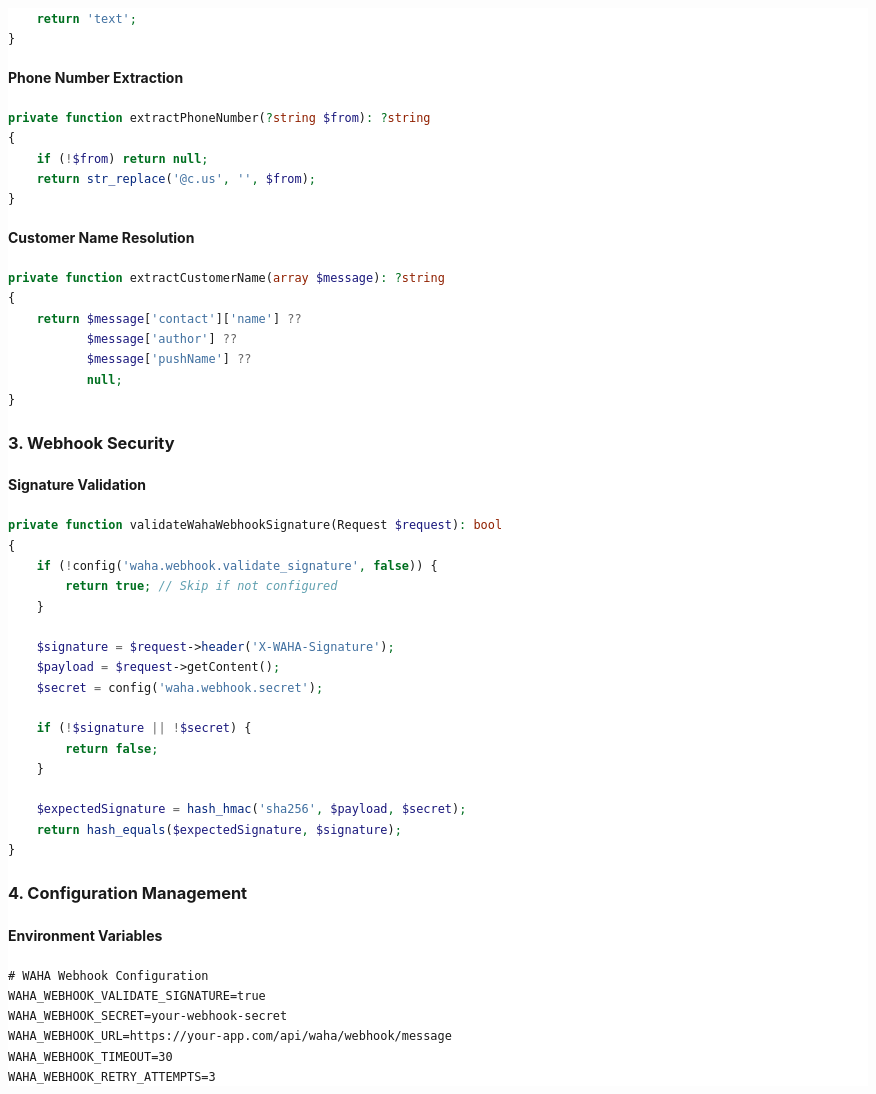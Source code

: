 ```php
    return 'text';
}
```

#### **Phone Number Extraction**
```php
private function extractPhoneNumber(?string $from): ?string
{
    if (!$from) return null;
    return str_replace('@c.us', '', $from);
}
```

#### **Customer Name Resolution**
```php
private function extractCustomerName(array $message): ?string
{
    return $message['contact']['name'] ?? 
           $message['author'] ?? 
           $message['pushName'] ?? 
           null;
}
```

### **3. Webhook Security**

#### **Signature Validation**
```php
private function validateWahaWebhookSignature(Request $request): bool
{
    if (!config('waha.webhook.validate_signature', false)) {
        return true; // Skip if not configured
    }

    $signature = $request->header('X-WAHA-Signature');
    $payload = $request->getContent();
    $secret = config('waha.webhook.secret');

    if (!$signature || !$secret) {
        return false;
    }

    $expectedSignature = hash_hmac('sha256', $payload, $secret);
    return hash_equals($expectedSignature, $signature);
}
```

### **4. Configuration Management**

#### **Environment Variables**
```env
# WAHA Webhook Configuration
WAHA_WEBHOOK_VALIDATE_SIGNATURE=true
WAHA_WEBHOOK_SECRET=your-webhook-secret
WAHA_WEBHOOK_URL=https://your-app.com/api/waha/webhook/message
WAHA_WEBHOOK_TIMEOUT=30
WAHA_WEBHOOK_RETRY_ATTEMPTS=3
```
